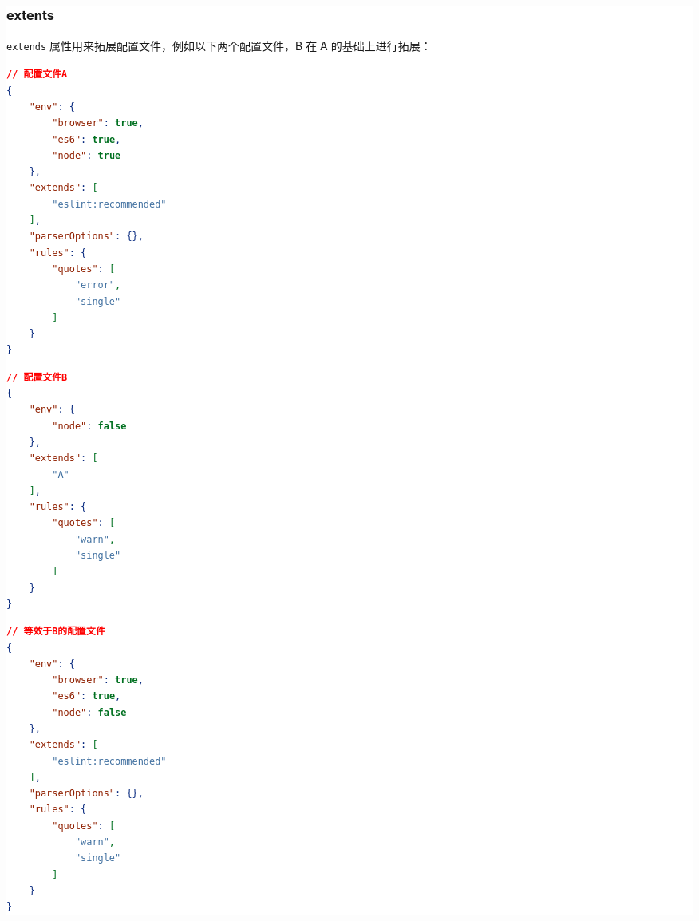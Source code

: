 ### extents

`extends` 属性用来拓展配置文件，例如以下两个配置文件，B 在 A 的基础上进行拓展：

```json
// 配置文件A
{
    "env": {
        "browser": true,
        "es6": true,
        "node": true
    },
    "extends": [
        "eslint:recommended"
    ],
    "parserOptions": {},
    "rules": {
        "quotes": [
            "error",
            "single"
        ]
    }
}
```

```json
// 配置文件B
{
    "env": {
        "node": false
    },
    "extends": [
        "A"
    ],
    "rules": {
        "quotes": [
            "warn",
            "single"
        ]
    }
}
```

```json
// 等效于B的配置文件
{
    "env": {
        "browser": true,
        "es6": true,
        "node": false
    },
    "extends": [
        "eslint:recommended"
    ],
    "parserOptions": {},
    "rules": {
        "quotes": [
            "warn",
            "single"
        ]
    }
}
```
